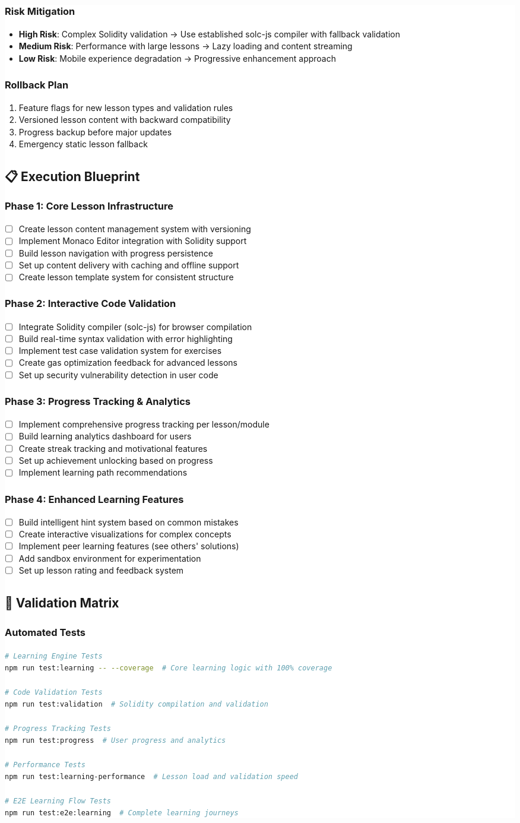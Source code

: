 ### Risk Mitigation
- **High Risk**: Complex Solidity validation → Use established solc-js compiler with fallback validation
- **Medium Risk**: Performance with large lessons → Lazy loading and content streaming
- **Low Risk**: Mobile experience degradation → Progressive enhancement approach

### Rollback Plan
1. Feature flags for new lesson types and validation rules
2. Versioned lesson content with backward compatibility
3. Progress backup before major updates
4. Emergency static lesson fallback

## 📋 Execution Blueprint

### Phase 1: Core Lesson Infrastructure
- [ ] Create lesson content management system with versioning
- [ ] Implement Monaco Editor integration with Solidity support
- [ ] Build lesson navigation with progress persistence
- [ ] Set up content delivery with caching and offline support
- [ ] Create lesson template system for consistent structure

### Phase 2: Interactive Code Validation
- [ ] Integrate Solidity compiler (solc-js) for browser compilation
- [ ] Build real-time syntax validation with error highlighting
- [ ] Implement test case validation system for exercises
- [ ] Create gas optimization feedback for advanced lessons
- [ ] Set up security vulnerability detection in user code

### Phase 3: Progress Tracking & Analytics
- [ ] Implement comprehensive progress tracking per lesson/module
- [ ] Build learning analytics dashboard for users
- [ ] Create streak tracking and motivational features
- [ ] Set up achievement unlocking based on progress
- [ ] Implement learning path recommendations

### Phase 4: Enhanced Learning Features
- [ ] Build intelligent hint system based on common mistakes
- [ ] Create interactive visualizations for complex concepts
- [ ] Implement peer learning features (see others' solutions)
- [ ] Add sandbox environment for experimentation
- [ ] Set up lesson rating and feedback system

## 🔬 Validation Matrix
### Automated Tests
```bash
# Learning Engine Tests
npm run test:learning -- --coverage  # Core learning logic with 100% coverage

# Code Validation Tests
npm run test:validation  # Solidity compilation and validation

# Progress Tracking Tests
npm run test:progress  # User progress and analytics

# Performance Tests
npm run test:learning-performance  # Lesson load and validation speed

# E2E Learning Flow Tests
npm run test:e2e:learning  # Complete learning journeys
```